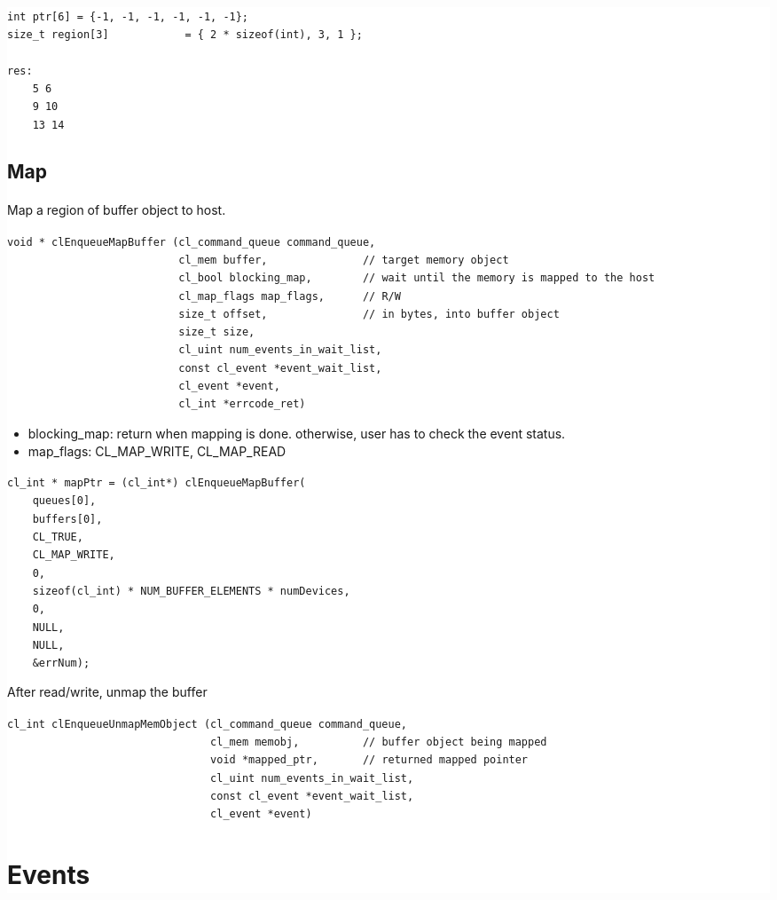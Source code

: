 ```
int ptr[6] = {-1, -1, -1, -1, -1, -1};
size_t region[3]            = { 2 * sizeof(int), 3, 1 };

res:
    5 6
    9 10
    13 14
```


## Map

Map a region of buffer object to host.
```
void * clEnqueueMapBuffer (cl_command_queue command_queue,
                           cl_mem buffer,               // target memory object
                           cl_bool blocking_map,        // wait until the memory is mapped to the host
                           cl_map_flags map_flags,      // R/W
                           size_t offset,               // in bytes, into buffer object
                           size_t size,
                           cl_uint num_events_in_wait_list,
                           const cl_event *event_wait_list,
                           cl_event *event,
                           cl_int *errcode_ret)
```
  * blocking_map: return when mapping is done. otherwise, user has to check the event status.
  * map_flags: CL_MAP_WRITE, CL_MAP_READ
```
cl_int * mapPtr = (cl_int*) clEnqueueMapBuffer(
    queues[0],
    buffers[0],
    CL_TRUE,
    CL_MAP_WRITE,
    0,
    sizeof(cl_int) * NUM_BUFFER_ELEMENTS * numDevices,
    0,
    NULL,
    NULL,
    &errNum);
```

After read/write, unmap the buffer
```
cl_int clEnqueueUnmapMemObject (cl_command_queue command_queue,
                                cl_mem memobj,          // buffer object being mapped
                                void *mapped_ptr,       // returned mapped pointer
                                cl_uint num_events_in_wait_list,
                                const cl_event *event_wait_list,
                                cl_event *event)
```

# Events

